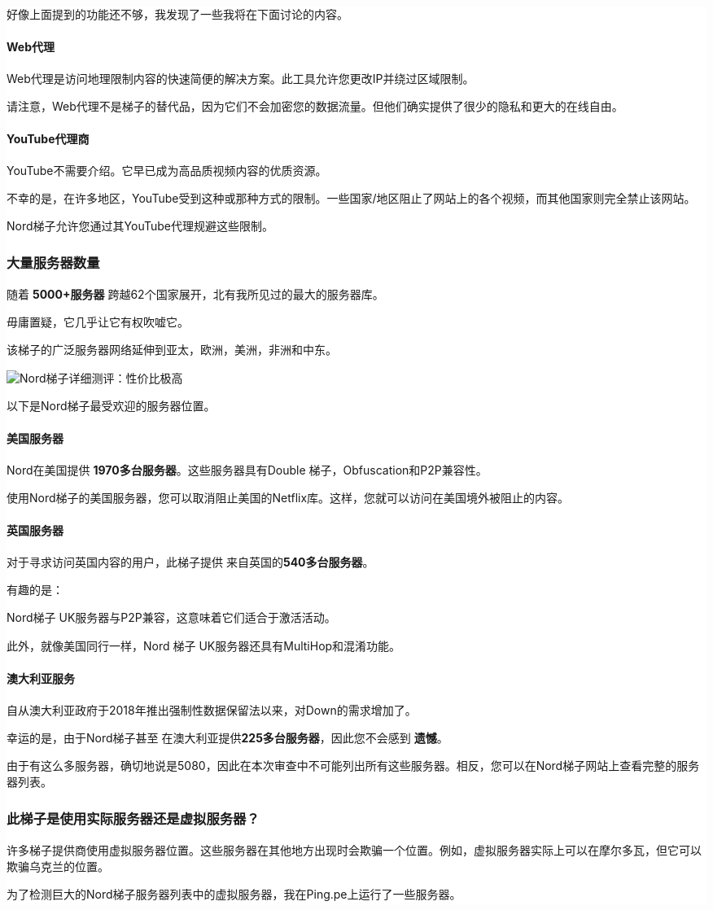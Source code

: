 <span>好像上面提到的功能还不够，我发现了一些我将在下面讨论的内容。</span>

#### <span>Web代理</span>

<span>Web代理是访问地理限制内容的快速简便的解决方案。此工具允许您更改IP并绕过区域限制。</span>

<span>请注意，Web代理不是梯子的替代品，因为它们不会加密您的数据流量。但他们确实提供了很少的隐私和更大的在线自由。</span>

#### <span>YouTube代理商</span>

<span>YouTube不需要介绍。它早已成为高品质视频内容的优质资源。</span>

<span>不幸的是，在许多地区，YouTube受到这种或那种方式的限制。一些国家/地区阻止了网站上的各个视频，而其他国家则完全禁止该网站。</span>

<span>Nord梯子允许您通过其YouTube代理规避这些限制。</span>

### <span>大量服务器数量</span>

<span>随着  </span>**<span>5000+服务器</span>**<span>  跨越62个国家展开，北有我所见过的最大的服务器库。</span>

<span>毋庸置疑，它几乎让它有权吹嘘它。</span>

<span>该梯子的广泛服务器网络延伸到亚太，欧洲，美洲，非洲和中东。</span>

![Nord梯子详细测评：性价比极高](https://www.5vpns.com/wp-content/uploads/2018/12/NordVPN-Server-Coverage-1.png)

<span>以下是Nord梯子最受欢迎的服务器位置。</span>

#### <span>美国服务器</span>

<span>Nord在美国提供  </span>**<span>1970多台服务器</span>**<span>。这些服务器具有Double 梯子，Obfuscation和P2P兼容性。</span>

<span>使用Nord梯子的美国服务器，您可以取消阻止美国的Netflix库。这样，您就可以访问在美国境外被阻止的内容。</span>

#### <span>英国服务器</span>

<span>对于寻求访问英国内容的用户，此梯子提供   来自英国的</span>**<span>540多台服务器</span>**<span>。</span>

<span>有趣的是：</span>

<span>Nord梯子 UK服务器与P2P兼容，这意味着它们适合于激活活动。</span>

<span>此外，就像美国同行一样，Nord 梯子 UK服务器还具有MultiHop和混淆功能。</span>

#### <span>澳大利亚服务</span>

<span>自从澳大利亚政府于2018年推出强制性数据保留法以来，对Down的需求增加了。</span>

<span>幸运的是，由于Nord梯子甚至 在澳大利亚提供</span>**<span>225多台服务器</span>**<span>，因此您不会感到  **遗憾**。</span>

<span>由于有这么多服务器，确切地说是5080，因此在本次审查中不可能列出所有这些服务器。相反，您可以</span><span>在Nord梯子网站上</span><span>查看完整的服务器列表。</span>

### **<span>此梯子是使用实际服务器还是虚拟服务器？</span>**

<span>许多梯子提供商使用虚拟服务器位置。这些服务器在其他地方出现时会欺骗一个位置。例如，虚拟服务器实际上可以在摩尔多瓦，但它可以欺骗乌克兰的位置。</span>

<span>为了检测巨大的Nord梯子服务器列表中的虚拟服务器，我在Ping.pe上运行了一些服务器。</span>
